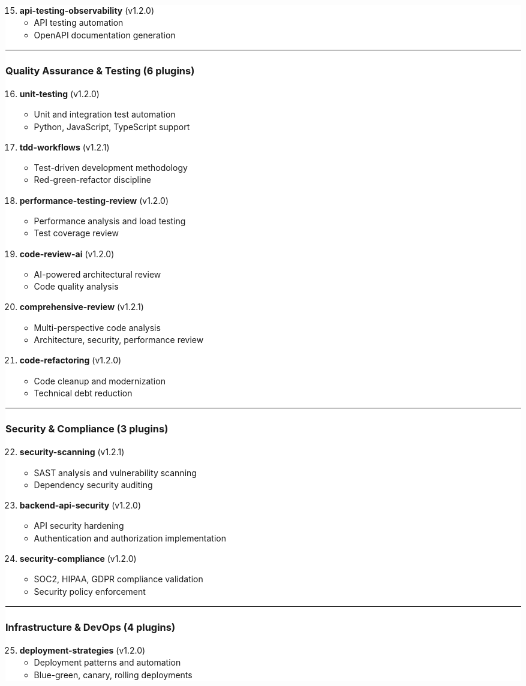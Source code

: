 15. **api-testing-observability** (v1.2.0)
    - API testing automation
    - OpenAPI documentation generation

---

### Quality Assurance & Testing (6 plugins)

16. **unit-testing** (v1.2.0)
    - Unit and integration test automation
    - Python, JavaScript, TypeScript support

17. **tdd-workflows** (v1.2.1)
    - Test-driven development methodology
    - Red-green-refactor discipline

18. **performance-testing-review** (v1.2.0)
    - Performance analysis and load testing
    - Test coverage review

19. **code-review-ai** (v1.2.0)
    - AI-powered architectural review
    - Code quality analysis

20. **comprehensive-review** (v1.2.1)
    - Multi-perspective code analysis
    - Architecture, security, performance review

21. **code-refactoring** (v1.2.0)
    - Code cleanup and modernization
    - Technical debt reduction

---

### Security & Compliance (3 plugins)

22. **security-scanning** (v1.2.1)
    - SAST analysis and vulnerability scanning
    - Dependency security auditing

23. **backend-api-security** (v1.2.0)
    - API security hardening
    - Authentication and authorization implementation

24. **security-compliance** (v1.2.0)
    - SOC2, HIPAA, GDPR compliance validation
    - Security policy enforcement

---

### Infrastructure & DevOps (4 plugins)

25. **deployment-strategies** (v1.2.0)
    - Deployment patterns and automation
    - Blue-green, canary, rolling deployments
